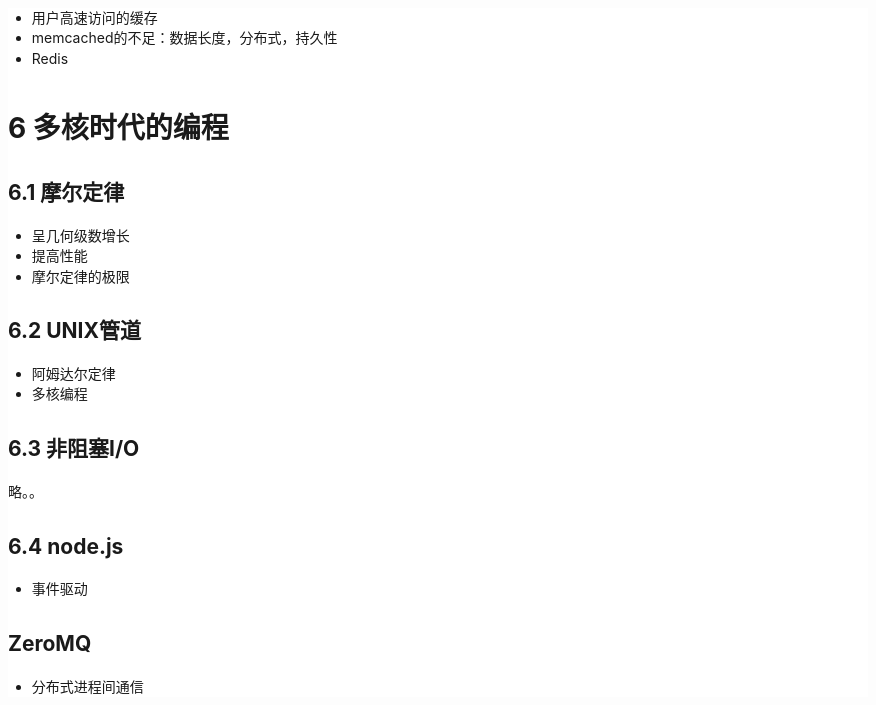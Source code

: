 * 用户高速访问的缓存
* memcached的不足：数据长度，分布式，持久性
* Redis

# 6 多核时代的编程

## 6.1 摩尔定律

* 呈几何级数增长
* 提高性能
* 摩尔定律的极限

## 6.2 UNIX管道

* 阿姆达尔定律
* 多核编程

## 6.3 非阻塞I/O

略。。

## 6.4 node.js

* 事件驱动

## ZeroMQ

* 分布式进程间通信